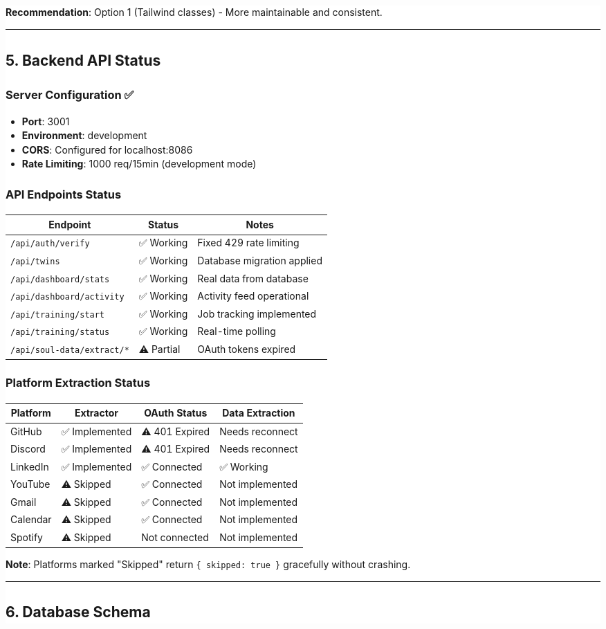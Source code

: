 **Recommendation**: Option 1 (Tailwind classes) - More maintainable and consistent.

---

## 5. Backend API Status

### Server Configuration ✅
- **Port**: 3001
- **Environment**: development
- **CORS**: Configured for localhost:8086
- **Rate Limiting**: 1000 req/15min (development mode)

### API Endpoints Status

| Endpoint | Status | Notes |
|----------|--------|-------|
| `/api/auth/verify` | ✅ Working | Fixed 429 rate limiting |
| `/api/twins` | ✅ Working | Database migration applied |
| `/api/dashboard/stats` | ✅ Working | Real data from database |
| `/api/dashboard/activity` | ✅ Working | Activity feed operational |
| `/api/training/start` | ✅ Working | Job tracking implemented |
| `/api/training/status` | ✅ Working | Real-time polling |
| `/api/soul-data/extract/*` | ⚠️ Partial | OAuth tokens expired |

### Platform Extraction Status

| Platform | Extractor | OAuth Status | Data Extraction |
|----------|-----------|--------------|-----------------|
| GitHub | ✅ Implemented | ⚠️ 401 Expired | Needs reconnect |
| Discord | ✅ Implemented | ⚠️ 401 Expired | Needs reconnect |
| LinkedIn | ✅ Implemented | ✅ Connected | ✅ Working |
| YouTube | ⚠️ Skipped | ✅ Connected | Not implemented |
| Gmail | ⚠️ Skipped | ✅ Connected | Not implemented |
| Calendar | ⚠️ Skipped | ✅ Connected | Not implemented |
| Spotify | ⚠️ Skipped | Not connected | Not implemented |

**Note**: Platforms marked "Skipped" return `{ skipped: true }` gracefully without crashing.

---

## 6. Database Schema
